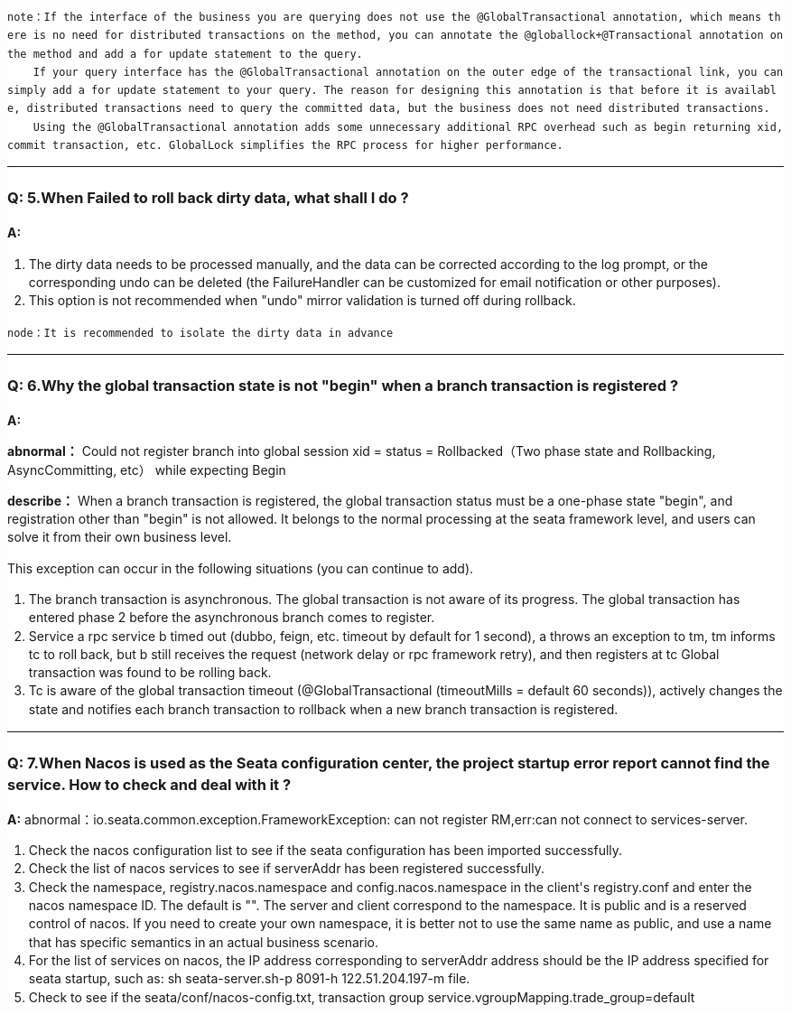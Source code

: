     note：If the interface of the business you are querying does not use the @GlobalTransactional annotation, which means there is no need for distributed transactions on the method, you can annotate the @globallock+@Transactional annotation on the method and add a for update statement to the query.
        If your query interface has the @GlobalTransactional annotation on the outer edge of the transactional link, you can simply add a for update statement to your query. The reason for designing this annotation is that before it is available, distributed transactions need to query the committed data, but the business does not need distributed transactions.
        Using the @GlobalTransactional annotation adds some unnecessary additional RPC overhead such as begin returning xid, commit transaction, etc. GlobalLock simplifies the RPC process for higher performance.

********
<h3 id='5'>Q: 5.When Failed to roll back dirty data, what shall I do ?</h3>

**A:** 
  1. The dirty data needs to be processed manually, and the data can be corrected according to the log prompt, or the corresponding undo can be deleted (the FailureHandler can be customized for email notification or other purposes).
  2. This option is not recommended when "undo" mirror validation is turned off during rollback.

    node：It is recommended to isolate the dirty data in advance

********
<h3 id='6'>Q: 6.Why the global transaction state is not "begin" when a branch transaction is registered ?</h3>

**A:** 

**abnormal：** Could not register branch into global session xid = status = Rollbacked（Two phase state and Rollbacking, AsyncCommitting, etc） while expecting Begin

**describe：** When a branch transaction is registered, the global transaction status must be a one-phase state "begin", and registration other than "begin" is not allowed. It belongs to the normal processing at the seata framework level, and users can solve it from their own business level.
    
This exception can occur in the following situations (you can continue to add).

  1. The branch transaction is asynchronous. The global transaction is not aware of its progress. The global transaction has entered phase 2 before the asynchronous branch comes to register.
  2. Service a rpc service b timed out (dubbo, feign, etc. timeout by default for 1 second), a throws an exception to tm, tm informs tc to roll back, but b still receives the request (network delay or rpc framework retry), and then registers at tc Global transaction was found to be rolling back.
  3. Tc is aware of the global transaction timeout (@GlobalTransactional (timeoutMills = default 60 seconds)), actively changes the state and notifies each branch transaction to rollback when a new branch transaction is registered.

********
<h3 id='7'>Q: 7.When Nacos is used as the Seata configuration center, the project startup error report cannot find the service. How to check and deal with it ?</h3>

**A:** 
abnormal：io.seata.common.exception.FrameworkException: can not register RM,err:can not connect to services-server.
  1. Check the nacos configuration list to see if the seata configuration has been imported successfully.
  2. Check the list of nacos services to see if serverAddr has been registered successfully.
  3. Check the namespace, registry.nacos.namespace and config.nacos.namespace in the client's registry.conf and enter the nacos namespace ID. The default is "". The server and client correspond to the namespace.
      It is public and is a reserved control of nacos. If you need to create your own namespace, it is better not to use the same name as public, and use a name that has specific semantics in an actual business scenario.
  4. For the list of services on nacos, the IP address corresponding to serverAddr address should be the IP address specified for seata startup, such as: sh seata-server.sh-p 8091-h 122.51.204.197-m file.
  5. Check to see if the seata/conf/nacos-config.txt, transaction group service.vgroupMapping.trade_group=default 
